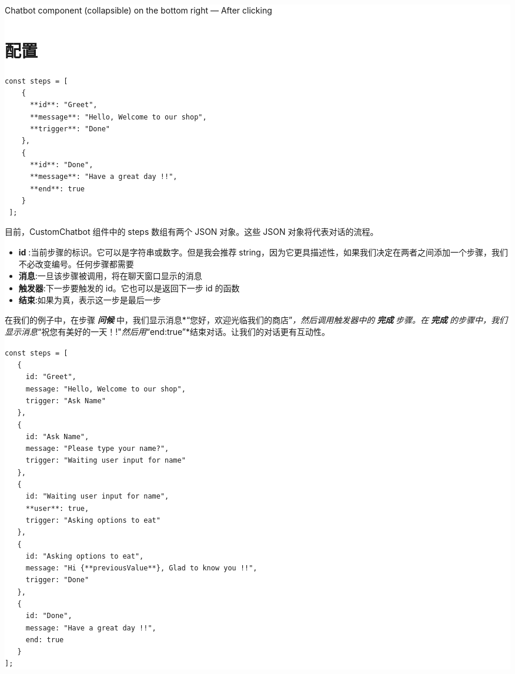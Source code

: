 Chatbot component (collapsible) on the bottom right — After clicking

# 配置

```
const steps = [
    {
      **id**: "Greet",
      **message**: "Hello, Welcome to our shop",
      **trigger**: "Done"
    },
    {
      **id**: "Done",
      **message**: "Have a great day !!",
      **end**: true
    }
 ];
```

目前，CustomChatbot 组件中的 steps 数组有两个 JSON 对象。这些 JSON 对象将代表对话的流程。

*   **id** :当前步骤的标识。它可以是字符串或数字。但是我会推荐 string，因为它更具描述性，如果我们决定在两者之间添加一个步骤，我们不必改变编号。任何步骤都需要
*   **消息**:一旦该步骤被调用，将在聊天窗口显示的消息
*   **触发器**:下一步要触发的 id。它也可以是返回下一步 id 的函数
*   **结束**:如果为真，表示这一步是最后一步

在我们的例子中，在步骤 ***问候*** 中，我们显示消息*“您好，欢迎光临我们的商店”*，然后调用触发器中的 ***完成*** 步骤。在 ***完成*** 的步骤中，我们显示消息*“祝您有美好的一天！!"*然后用*“end:true”*结束对话。让我们的对话更有互动性。

```
const steps = [
   {
     id: "Greet",
     message: "Hello, Welcome to our shop",
     trigger: "Ask Name"
   },
   {
     id: "Ask Name",
     message: "Please type your name?",
     trigger: "Waiting user input for name"
   },
   {
     id: "Waiting user input for name",
     **user**: true,
     trigger: "Asking options to eat"
   },
   {
     id: "Asking options to eat",
     message: "Hi {**previousValue**}, Glad to know you !!",
     trigger: "Done"
   },
   {
     id: "Done",
     message: "Have a great day !!",
     end: true
   }
];
```
